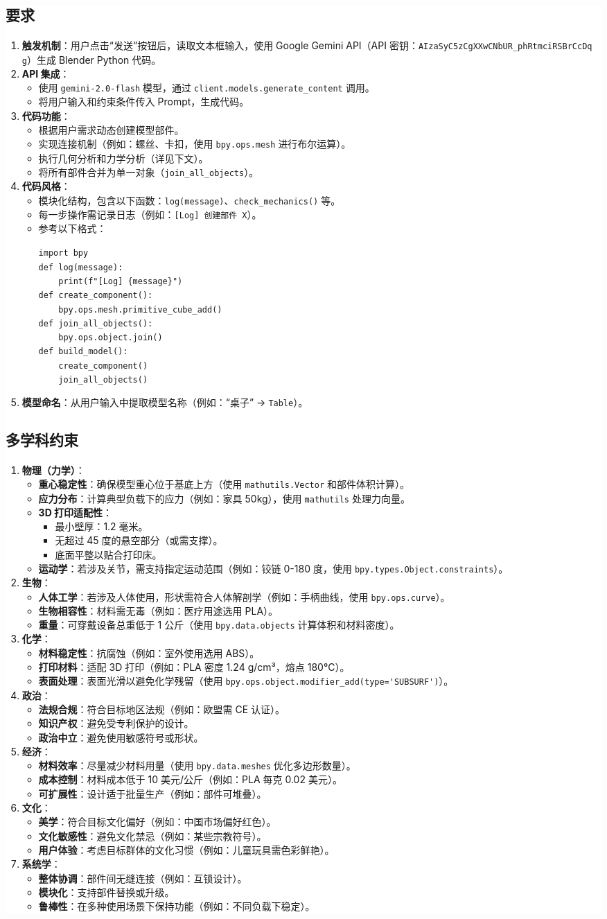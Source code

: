 ## 要求
1. **触发机制**：用户点击“发送”按钮后，读取文本框输入，使用 Google Gemini API（API 密钥：`AIzaSyC5zCgXXwCNbUR_phRtmciRSBrCcDqg`）生成 Blender Python 代码。
2. **API 集成**：
   - 使用 `gemini-2.0-flash` 模型，通过 `client.models.generate_content` 调用。
   - 将用户输入和约束条件传入 Prompt，生成代码。
3. **代码功能**：
   - 根据用户需求动态创建模型部件。
   - 实现连接机制（例如：螺丝、卡扣，使用 `bpy.ops.mesh` 进行布尔运算）。
   - 执行几何分析和力学分析（详见下文）。
   - 将所有部件合并为单一对象（`join_all_objects`）。
4. **代码风格**：
   - 模块化结构，包含以下函数：`log(message)`、`check_mechanics()` 等。
   - 每一步操作需记录日志（例如：`[Log] 创建部件 X`）。
   - 参考以下格式：
     ```
     import bpy
     def log(message):
         print(f"[Log] {message}")
     def create_component():
         bpy.ops.mesh.primitive_cube_add()
     def join_all_objects():
         bpy.ops.object.join()
     def build_model():
         create_component()
         join_all_objects()
     ```
5. **模型命名**：从用户输入中提取模型名称（例如：“桌子” → `Table`）。

## 多学科约束
1. **物理（力学）**：
   - **重心稳定性**：确保模型重心位于基底上方（使用 `mathutils.Vector` 和部件体积计算）。
   - **应力分布**：计算典型负载下的应力（例如：家具 50kg），使用 `mathutils` 处理力向量。
   - **3D 打印适配性**：
     - 最小壁厚：1.2 毫米。
     - 无超过 45 度的悬空部分（或需支撑）。
     - 底面平整以贴合打印床。
   - **运动学**：若涉及关节，需支持指定运动范围（例如：铰链 0-180 度，使用 `bpy.types.Object.constraints`）。
2. **生物**：
   - **人体工学**：若涉及人体使用，形状需符合人体解剖学（例如：手柄曲线，使用 `bpy.ops.curve`）。
   - **生物相容性**：材料需无毒（例如：医疗用途选用 PLA）。
   - **重量**：可穿戴设备总重低于 1 公斤（使用 `bpy.data.objects` 计算体积和材料密度）。
3. **化学**：
   - **材料稳定性**：抗腐蚀（例如：室外使用选用 ABS）。
   - **打印材料**：适配 3D 打印（例如：PLA 密度 1.24 g/cm³，熔点 180°C）。
   - **表面处理**：表面光滑以避免化学残留（使用 `bpy.ops.object.modifier_add(type='SUBSURF')`）。
4. **政治**：
   - **法规合规**：符合目标地区法规（例如：欧盟需 CE 认证）。
   - **知识产权**：避免受专利保护的设计。
   - **政治中立**：避免使用敏感符号或形状。
5. **经济**：
   - **材料效率**：尽量减少材料用量（使用 `bpy.data.meshes` 优化多边形数量）。
   - **成本控制**：材料成本低于 10 美元/公斤（例如：PLA 每克 0.02 美元）。
   - **可扩展性**：设计适于批量生产（例如：部件可堆叠）。
6. **文化**：
   - **美学**：符合目标文化偏好（例如：中国市场偏好红色）。
   - **文化敏感性**：避免文化禁忌（例如：某些宗教符号）。
   - **用户体验**：考虑目标群体的文化习惯（例如：儿童玩具需色彩鲜艳）。
7. **系统学**：
   - **整体协调**：部件间无缝连接（例如：互锁设计）。
   - **模块化**：支持部件替换或升级。
   - **鲁棒性**：在多种使用场景下保持功能（例如：不同负载下稳定）。